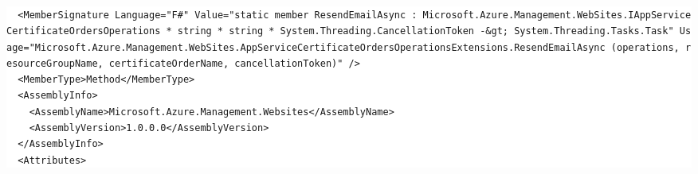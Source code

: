       <MemberSignature Language="F#" Value="static member ResendEmailAsync : Microsoft.Azure.Management.WebSites.IAppServiceCertificateOrdersOperations * string * string * System.Threading.CancellationToken -&gt; System.Threading.Tasks.Task" Usage="Microsoft.Azure.Management.WebSites.AppServiceCertificateOrdersOperationsExtensions.ResendEmailAsync (operations, resourceGroupName, certificateOrderName, cancellationToken)" />
      <MemberType>Method</MemberType>
      <AssemblyInfo>
        <AssemblyName>Microsoft.Azure.Management.Websites</AssemblyName>
        <AssemblyVersion>1.0.0.0</AssemblyVersion>
      </AssemblyInfo>
      <Attributes>
